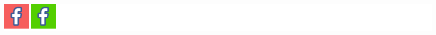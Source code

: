 <img src="./images/logo-icons-colorized-background-05/facebook.jpg" width="50px"/> <img src="./images/logo-icons-colorized-background-06/facebook.jpg" width="50px"/>